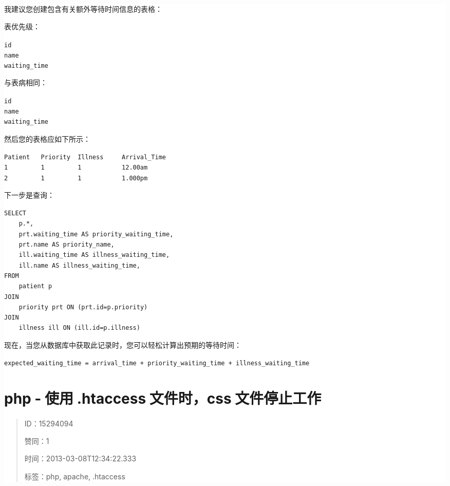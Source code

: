 我建议您创建包含有关额外等待时间信息的表格：

表优先级：

```
id
name
waiting_time 
```

与表病相同：

```
id
name
waiting_time 
```

然后您的表格应如下所示：

```
Patient   Priority  Illness     Arrival_Time 
1         1         1           12.00am
2         1         1           1.000pm 
```

下一步是查询：

```
SELECT 
    p.*,
    prt.waiting_time AS priority_waiting_time,
    prt.name AS priority_name,
    ill.waiting_time AS illness_waiting_time,
    ill.name AS illness_waiting_time,
FROM
    patient p
JOIN 
    priority prt ON (prt.id=p.priority)
JOIN
    illness ill ON (ill.id=p.illness) 
```

现在，当您从数据库中获取此记录时，您可以轻松计算出预期的等待时间：

```
expected_waiting_time = arrival_time + priority_waiting_time + illness_waiting_time 
```

# php - 使用 .htaccess 文件时，css 文件停止工作

> ID：15294094
> 
> 赞同：1
> 
> 时间：2013-03-08T12:34:22.333
> 
> 标签：php, apache, .htaccess
